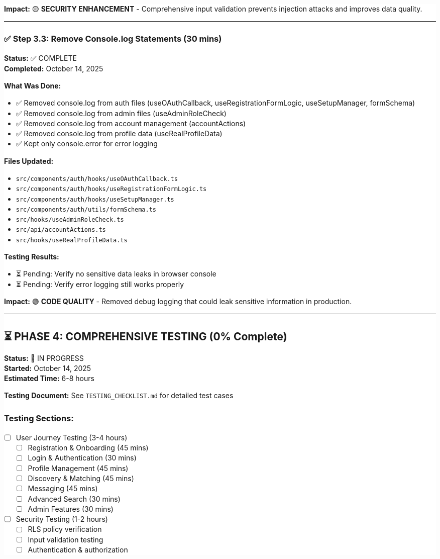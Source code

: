 **Impact:** 🟡 **SECURITY ENHANCEMENT** - Comprehensive input validation prevents injection attacks and improves data quality.

---

### ✅ Step 3.3: Remove Console.log Statements (30 mins)
**Status:** ✅ COMPLETE  
**Completed:** October 14, 2025

**What Was Done:**
- ✅ Removed console.log from auth files (useOAuthCallback, useRegistrationFormLogic, useSetupManager, formSchema)
- ✅ Removed console.log from admin files (useAdminRoleCheck)
- ✅ Removed console.log from account management (accountActions)
- ✅ Removed console.log from profile data (useRealProfileData)
- ✅ Kept only console.error for error logging

**Files Updated:**
- `src/components/auth/hooks/useOAuthCallback.ts`
- `src/components/auth/hooks/useRegistrationFormLogic.ts`
- `src/components/auth/hooks/useSetupManager.ts`
- `src/components/auth/utils/formSchema.ts`
- `src/hooks/useAdminRoleCheck.ts`
- `src/api/accountActions.ts`
- `src/hooks/useRealProfileData.ts`

**Testing Results:**
- ⏳ Pending: Verify no sensitive data leaks in browser console
- ⏳ Pending: Verify error logging still works properly

**Impact:** 🟢 **CODE QUALITY** - Removed debug logging that could leak sensitive information in production.

---

## ⏳ PHASE 4: COMPREHENSIVE TESTING (0% Complete)

**Status:** 🚧 IN PROGRESS  
**Started:** October 14, 2025  
**Estimated Time:** 6-8 hours

**Testing Document:** See `TESTING_CHECKLIST.md` for detailed test cases

### Testing Sections:
- [ ] User Journey Testing (3-4 hours)
  - [ ] Registration & Onboarding (45 mins)
  - [ ] Login & Authentication (30 mins)
  - [ ] Profile Management (45 mins)
  - [ ] Discovery & Matching (45 mins)
  - [ ] Messaging (45 mins)
  - [ ] Advanced Search (30 mins)
  - [ ] Admin Features (30 mins)

- [ ] Security Testing (1-2 hours)
  - [ ] RLS policy verification
  - [ ] Input validation testing
  - [ ] Authentication & authorization
